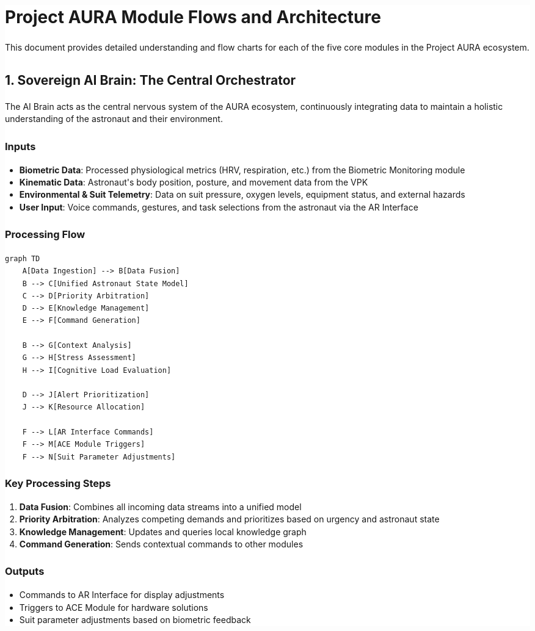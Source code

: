 # Project AURA Module Flows and Architecture

This document provides detailed understanding and flow charts for each of the five core modules in the Project AURA ecosystem.

## 1. Sovereign AI Brain: The Central Orchestrator

The AI Brain acts as the central nervous system of the AURA ecosystem, continuously integrating data to maintain a holistic understanding of the astronaut and their environment.

### Inputs
- **Biometric Data**: Processed physiological metrics (HRV, respiration, etc.) from the Biometric Monitoring module
- **Kinematic Data**: Astronaut's body position, posture, and movement data from the VPK
- **Environmental & Suit Telemetry**: Data on suit pressure, oxygen levels, equipment status, and external hazards
- **User Input**: Voice commands, gestures, and task selections from the astronaut via the AR Interface

### Processing Flow

```mermaid
graph TD
    A[Data Ingestion] --> B[Data Fusion]
    B --> C[Unified Astronaut State Model]
    C --> D[Priority Arbitration]
    D --> E[Knowledge Management]
    E --> F[Command Generation]

    B --> G[Context Analysis]
    G --> H[Stress Assessment]
    H --> I[Cognitive Load Evaluation]

    D --> J[Alert Prioritization]
    J --> K[Resource Allocation]

    F --> L[AR Interface Commands]
    F --> M[ACE Module Triggers]
    F --> N[Suit Parameter Adjustments]
```

### Key Processing Steps
1. **Data Fusion**: Combines all incoming data streams into a unified model
2. **Priority Arbitration**: Analyzes competing demands and prioritizes based on urgency and astronaut state
3. **Knowledge Management**: Updates and queries local knowledge graph
4. **Command Generation**: Sends contextual commands to other modules

### Outputs
- Commands to AR Interface for display adjustments
- Triggers to ACE Module for hardware solutions
- Suit parameter adjustments based on biometric feedback
